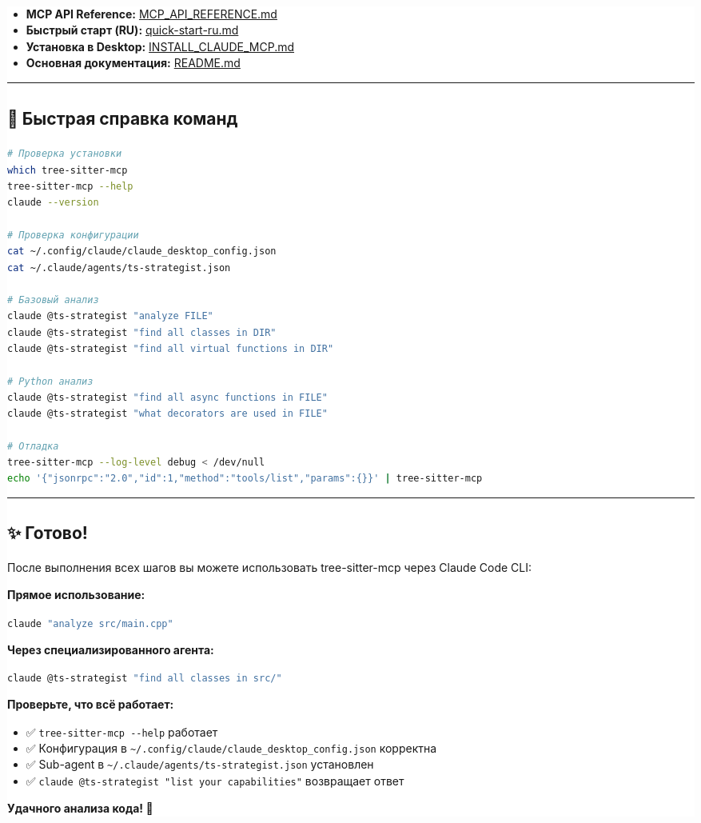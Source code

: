 - **MCP API Reference:** [MCP_API_REFERENCE.md](MCP_API_REFERENCE.md)
- **Быстрый старт (RU):** [quick-start-ru.md](quick-start-ru.md)
- **Установка в Desktop:** [INSTALL_CLAUDE_MCP.md](INSTALL_CLAUDE_MCP.md)
- **Основная документация:** [README.md](../README.md)

---

## 🎯 Быстрая справка команд

```bash
# Проверка установки
which tree-sitter-mcp
tree-sitter-mcp --help
claude --version

# Проверка конфигурации
cat ~/.config/claude/claude_desktop_config.json
cat ~/.claude/agents/ts-strategist.json

# Базовый анализ
claude @ts-strategist "analyze FILE"
claude @ts-strategist "find all classes in DIR"
claude @ts-strategist "find all virtual functions in DIR"

# Python анализ
claude @ts-strategist "find all async functions in FILE"
claude @ts-strategist "what decorators are used in FILE"

# Отладка
tree-sitter-mcp --log-level debug < /dev/null
echo '{"jsonrpc":"2.0","id":1,"method":"tools/list","params":{}}' | tree-sitter-mcp
```

---

## ✨ Готово!

После выполнения всех шагов вы можете использовать tree-sitter-mcp через Claude Code CLI:

**Прямое использование:**
```bash
claude "analyze src/main.cpp"
```

**Через специализированного агента:**
```bash
claude @ts-strategist "find all classes in src/"
```

**Проверьте, что всё работает:**
- ✅ `tree-sitter-mcp --help` работает
- ✅ Конфигурация в `~/.config/claude/claude_desktop_config.json` корректна
- ✅ Sub-agent в `~/.claude/agents/ts-strategist.json` установлен
- ✅ `claude @ts-strategist "list your capabilities"` возвращает ответ

**Удачного анализа кода! 🚀**
